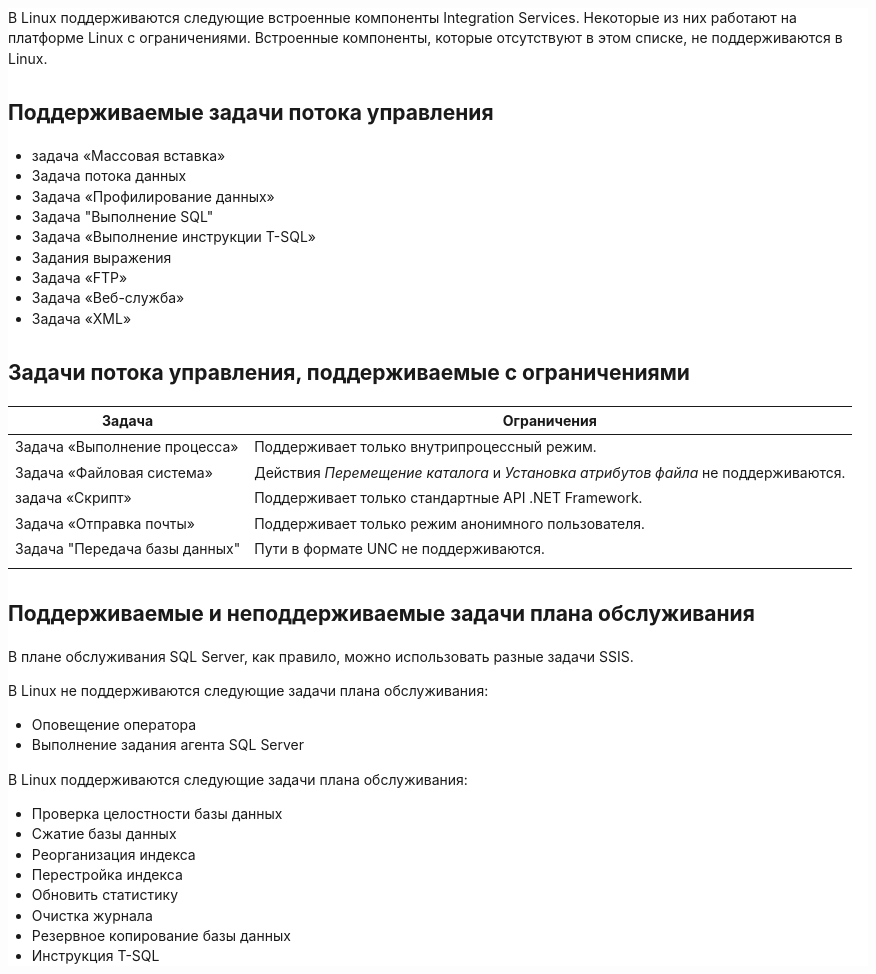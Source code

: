В Linux поддерживаются следующие встроенные компоненты Integration Services. Некоторые из них работают на платформе Linux с ограничениями. Встроенные компоненты, которые отсутствуют в этом списке, не поддерживаются в Linux.

## <a name="supported-control-flow-tasks"></a>Поддерживаемые задачи потока управления
- задача «Массовая вставка»
- Задача потока данных
- Задача «Профилирование данных»
- Задача "Выполнение SQL"
- Задача «Выполнение инструкции T-SQL»
- Задания выражения
- Задача «FTP»
- Задача «Веб-служба»
- Задача «XML»

## <a name="control-flow-tasks-supported-with-limitations"></a>Задачи потока управления, поддерживаемые с ограничениями

| Задача | Ограничения |
|------------|---|
| Задача «Выполнение процесса» | Поддерживает только внутрипроцессный режим. |
| Задача «Файловая система» | Действия *Перемещение каталога* и *Установка атрибутов файла* не поддерживаются. |
| задача «Скрипт» | Поддерживает только стандартные API .NET Framework. |
| Задача «Отправка почты» | Поддерживает только режим анонимного пользователя. |
| Задача "Передача базы данных" | Пути в формате UNC не поддерживаются. |
| | |

## <a name="supported-and-unsupported-maintenance-plan-tasks"></a>Поддерживаемые и неподдерживаемые задачи плана обслуживания

В плане обслуживания SQL Server, как правило, можно использовать разные задачи SSIS.

В Linux не поддерживаются следующие задачи плана обслуживания:
- Оповещение оператора
- Выполнение задания агента SQL Server

В Linux поддерживаются следующие задачи плана обслуживания:
- Проверка целостности базы данных
- Сжатие базы данных
- Реорганизация индекса
- Перестройка индекса
- Обновить статистику
- Очистка журнала
- Резервное копирование базы данных
- Инструкция Т-SQL
